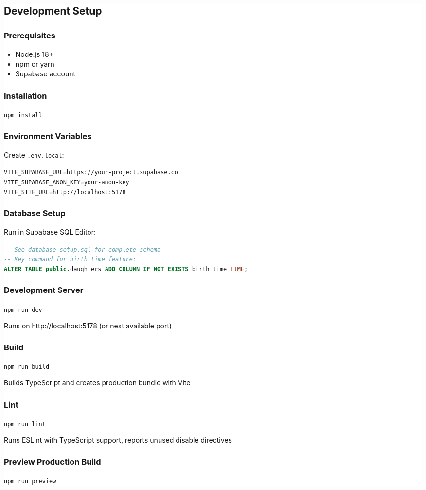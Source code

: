 ## Development Setup

### Prerequisites
- Node.js 18+
- npm or yarn
- Supabase account

### Installation
```bash
npm install
```

### Environment Variables
Create `.env.local`:
```env
VITE_SUPABASE_URL=https://your-project.supabase.co
VITE_SUPABASE_ANON_KEY=your-anon-key
VITE_SITE_URL=http://localhost:5178
```

### Database Setup
Run in Supabase SQL Editor:
```sql
-- See database-setup.sql for complete schema
-- Key command for birth time feature:
ALTER TABLE public.daughters ADD COLUMN IF NOT EXISTS birth_time TIME;
```

### Development Server
```bash
npm run dev
```
Runs on http://localhost:5178 (or next available port)

### Build
```bash
npm run build
```
Builds TypeScript and creates production bundle with Vite

### Lint
```bash
npm run lint
```
Runs ESLint with TypeScript support, reports unused disable directives

### Preview Production Build
```bash
npm run preview
```

